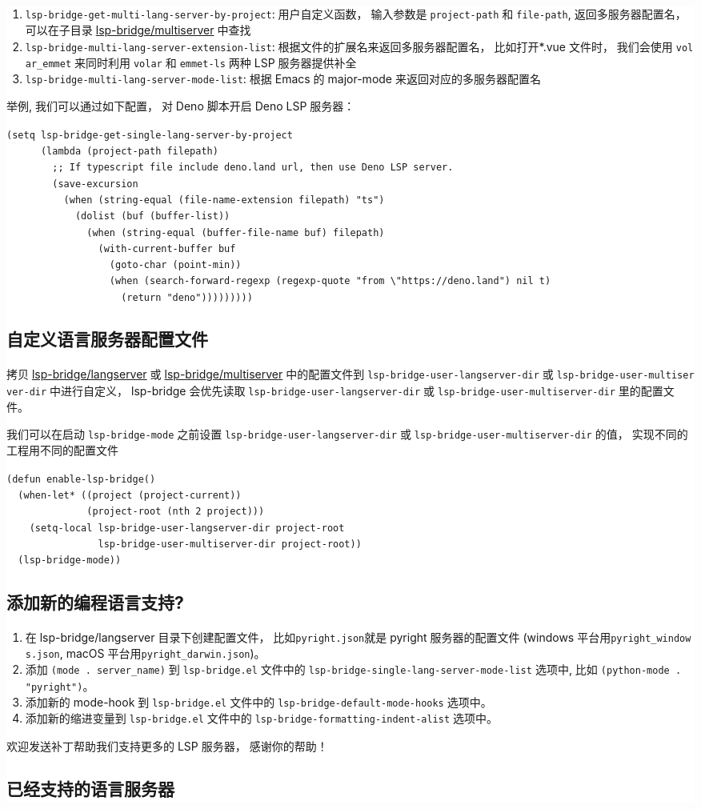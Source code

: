 1. `lsp-bridge-get-multi-lang-server-by-project`: 用户自定义函数， 输入参数是 `project-path` 和 `file-path`, 返回多服务器配置名， 可以在子目录 [lsp-bridge/multiserver](https://github.com/manateelazycat/lsp-bridge/tree/master/multiserver) 中查找
2. `lsp-bridge-multi-lang-server-extension-list`: 根据文件的扩展名来返回多服务器配置名， 比如打开\*.vue 文件时， 我们会使用 `volar_emmet` 来同时利用 `volar` 和 `emmet-ls` 两种 LSP 服务器提供补全
3. `lsp-bridge-multi-lang-server-mode-list`: 根据 Emacs 的 major-mode 来返回对应的多服务器配置名

举例, 我们可以通过如下配置， 对 Deno 脚本开启 Deno LSP 服务器：

```elisp
(setq lsp-bridge-get-single-lang-server-by-project
      (lambda (project-path filepath)
        ;; If typescript file include deno.land url, then use Deno LSP server.
        (save-excursion
          (when (string-equal (file-name-extension filepath) "ts")
            (dolist (buf (buffer-list))
              (when (string-equal (buffer-file-name buf) filepath)
                (with-current-buffer buf
                  (goto-char (point-min))
                  (when (search-forward-regexp (regexp-quote "from \"https://deno.land") nil t)
                    (return "deno")))))))))
```

## 自定义语言服务器配置文件

拷贝 [lsp-bridge/langserver](https://github.com/manateelazycat/lsp-bridge/tree/master/langserver) 或 [lsp-bridge/multiserver](https://github.com/manateelazycat/lsp-bridge/tree/master/multiserver) 中的配置文件到 `lsp-bridge-user-langserver-dir` 或 `lsp-bridge-user-multiserver-dir` 中进行自定义， lsp-bridge 会优先读取 `lsp-bridge-user-langserver-dir` 或 `lsp-bridge-user-multiserver-dir` 里的配置文件。

我们可以在启动 `lsp-bridge-mode` 之前设置 `lsp-bridge-user-langserver-dir` 或 `lsp-bridge-user-multiserver-dir` 的值， 实现不同的工程用不同的配置文件

```elisp
(defun enable-lsp-bridge()
  (when-let* ((project (project-current))
              (project-root (nth 2 project)))
    (setq-local lsp-bridge-user-langserver-dir project-root
                lsp-bridge-user-multiserver-dir project-root))
  (lsp-bridge-mode))
```

## 添加新的编程语言支持?

1. 在 lsp-bridge/langserver 目录下创建配置文件， 比如`pyright.json`就是 pyright 服务器的配置文件 (windows 平台用`pyright_windows.json`, macOS 平台用`pyright_darwin.json`)。
2. 添加 `(mode . server_name)` 到 `lsp-bridge.el` 文件中的 `lsp-bridge-single-lang-server-mode-list` 选项中, 比如 `(python-mode . "pyright")`。
3. 添加新的 mode-hook 到 `lsp-bridge.el` 文件中的 `lsp-bridge-default-mode-hooks` 选项中。
4. 添加新的缩进变量到 `lsp-bridge.el` 文件中的 `lsp-bridge-formatting-indent-alist` 选项中。

欢迎发送补丁帮助我们支持更多的 LSP 服务器， 感谢你的帮助！

## 已经支持的语言服务器
